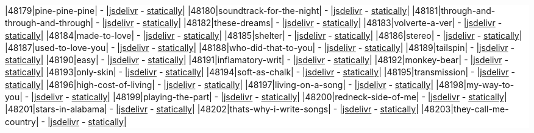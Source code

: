 |48179|pine-pine-pine| - |[jsdelivr](https://cdn.jsdelivr.net/gh/dbchord/c4-3-6/45001-50000/48001-48500/pine-pine-pine.png) - [statically](https://cdn.statically.io/gh/dbchord/c4-3-6/i/45001-50000/48001-48500/pine-pine-pine.png)|
|48180|soundtrack-for-the-night| - |[jsdelivr](https://cdn.jsdelivr.net/gh/dbchord/c4-3-6/45001-50000/48001-48500/soundtrack-for-the-night.png) - [statically](https://cdn.statically.io/gh/dbchord/c4-3-6/i/45001-50000/48001-48500/soundtrack-for-the-night.png)|
|48181|through-and-through-and-through| - |[jsdelivr](https://cdn.jsdelivr.net/gh/dbchord/c4-3-6/45001-50000/48001-48500/through-and-through-and-through.png) - [statically](https://cdn.statically.io/gh/dbchord/c4-3-6/i/45001-50000/48001-48500/through-and-through-and-through.png)|
|48182|these-dreams| - |[jsdelivr](https://cdn.jsdelivr.net/gh/dbchord/c4-3-6/45001-50000/48001-48500/these-dreams.png) - [statically](https://cdn.statically.io/gh/dbchord/c4-3-6/i/45001-50000/48001-48500/these-dreams.png)|
|48183|volverte-a-ver| - |[jsdelivr](https://cdn.jsdelivr.net/gh/dbchord/c4-3-6/45001-50000/48001-48500/volverte-a-ver.png) - [statically](https://cdn.statically.io/gh/dbchord/c4-3-6/i/45001-50000/48001-48500/volverte-a-ver.png)|
|48184|made-to-love| - |[jsdelivr](https://cdn.jsdelivr.net/gh/dbchord/c4-3-6/45001-50000/48001-48500/made-to-love.png) - [statically](https://cdn.statically.io/gh/dbchord/c4-3-6/i/45001-50000/48001-48500/made-to-love.png)|
|48185|shelter| - |[jsdelivr](https://cdn.jsdelivr.net/gh/dbchord/c4-3-6/45001-50000/48001-48500/shelter.png) - [statically](https://cdn.statically.io/gh/dbchord/c4-3-6/i/45001-50000/48001-48500/shelter.png)|
|48186|stereo| - |[jsdelivr](https://cdn.jsdelivr.net/gh/dbchord/c4-3-6/45001-50000/48001-48500/stereo.png) - [statically](https://cdn.statically.io/gh/dbchord/c4-3-6/i/45001-50000/48001-48500/stereo.png)|
|48187|used-to-love-you| - |[jsdelivr](https://cdn.jsdelivr.net/gh/dbchord/c4-3-6/45001-50000/48001-48500/used-to-love-you.png) - [statically](https://cdn.statically.io/gh/dbchord/c4-3-6/i/45001-50000/48001-48500/used-to-love-you.png)|
|48188|who-did-that-to-you| - |[jsdelivr](https://cdn.jsdelivr.net/gh/dbchord/c4-3-6/45001-50000/48001-48500/who-did-that-to-you.png) - [statically](https://cdn.statically.io/gh/dbchord/c4-3-6/i/45001-50000/48001-48500/who-did-that-to-you.png)|
|48189|tailspin| - |[jsdelivr](https://cdn.jsdelivr.net/gh/dbchord/c4-3-6/45001-50000/48001-48500/tailspin.png) - [statically](https://cdn.statically.io/gh/dbchord/c4-3-6/i/45001-50000/48001-48500/tailspin.png)|
|48190|easy| - |[jsdelivr](https://cdn.jsdelivr.net/gh/dbchord/c4-3-6/45001-50000/48001-48500/easy.png) - [statically](https://cdn.statically.io/gh/dbchord/c4-3-6/i/45001-50000/48001-48500/easy.png)|
|48191|inflamatory-writ| - |[jsdelivr](https://cdn.jsdelivr.net/gh/dbchord/c4-3-6/45001-50000/48001-48500/inflamatory-writ.png) - [statically](https://cdn.statically.io/gh/dbchord/c4-3-6/i/45001-50000/48001-48500/inflamatory-writ.png)|
|48192|monkey-bear| - |[jsdelivr](https://cdn.jsdelivr.net/gh/dbchord/c4-3-6/45001-50000/48001-48500/monkey-bear.png) - [statically](https://cdn.statically.io/gh/dbchord/c4-3-6/i/45001-50000/48001-48500/monkey-bear.png)|
|48193|only-skin| - |[jsdelivr](https://cdn.jsdelivr.net/gh/dbchord/c4-3-6/45001-50000/48001-48500/only-skin.png) - [statically](https://cdn.statically.io/gh/dbchord/c4-3-6/i/45001-50000/48001-48500/only-skin.png)|
|48194|soft-as-chalk| - |[jsdelivr](https://cdn.jsdelivr.net/gh/dbchord/c4-3-6/45001-50000/48001-48500/soft-as-chalk.png) - [statically](https://cdn.statically.io/gh/dbchord/c4-3-6/i/45001-50000/48001-48500/soft-as-chalk.png)|
|48195|transmission| - |[jsdelivr](https://cdn.jsdelivr.net/gh/dbchord/c4-3-6/45001-50000/48001-48500/transmission.png) - [statically](https://cdn.statically.io/gh/dbchord/c4-3-6/i/45001-50000/48001-48500/transmission.png)|
|48196|high-cost-of-living| - |[jsdelivr](https://cdn.jsdelivr.net/gh/dbchord/c4-3-6/45001-50000/48001-48500/high-cost-of-living.png) - [statically](https://cdn.statically.io/gh/dbchord/c4-3-6/i/45001-50000/48001-48500/high-cost-of-living.png)|
|48197|living-on-a-song| - |[jsdelivr](https://cdn.jsdelivr.net/gh/dbchord/c4-3-6/45001-50000/48001-48500/living-on-a-song.png) - [statically](https://cdn.statically.io/gh/dbchord/c4-3-6/i/45001-50000/48001-48500/living-on-a-song.png)|
|48198|my-way-to-you| - |[jsdelivr](https://cdn.jsdelivr.net/gh/dbchord/c4-3-6/45001-50000/48001-48500/my-way-to-you.png) - [statically](https://cdn.statically.io/gh/dbchord/c4-3-6/i/45001-50000/48001-48500/my-way-to-you.png)|
|48199|playing-the-part| - |[jsdelivr](https://cdn.jsdelivr.net/gh/dbchord/c4-3-6/45001-50000/48001-48500/playing-the-part.png) - [statically](https://cdn.statically.io/gh/dbchord/c4-3-6/i/45001-50000/48001-48500/playing-the-part.png)|
|48200|redneck-side-of-me| - |[jsdelivr](https://cdn.jsdelivr.net/gh/dbchord/c4-3-6/45001-50000/48001-48500/redneck-side-of-me.png) - [statically](https://cdn.statically.io/gh/dbchord/c4-3-6/i/45001-50000/48001-48500/redneck-side-of-me.png)|
|48201|stars-in-alabama| - |[jsdelivr](https://cdn.jsdelivr.net/gh/dbchord/c4-3-6/45001-50000/48001-48500/stars-in-alabama.png) - [statically](https://cdn.statically.io/gh/dbchord/c4-3-6/i/45001-50000/48001-48500/stars-in-alabama.png)|
|48202|thats-why-i-write-songs| - |[jsdelivr](https://cdn.jsdelivr.net/gh/dbchord/c4-3-6/45001-50000/48001-48500/thats-why-i-write-songs.png) - [statically](https://cdn.statically.io/gh/dbchord/c4-3-6/i/45001-50000/48001-48500/thats-why-i-write-songs.png)|
|48203|they-call-me-country| - |[jsdelivr](https://cdn.jsdelivr.net/gh/dbchord/c4-3-6/45001-50000/48001-48500/they-call-me-country.png) - [statically](https://cdn.statically.io/gh/dbchord/c4-3-6/i/45001-50000/48001-48500/they-call-me-country.png)|